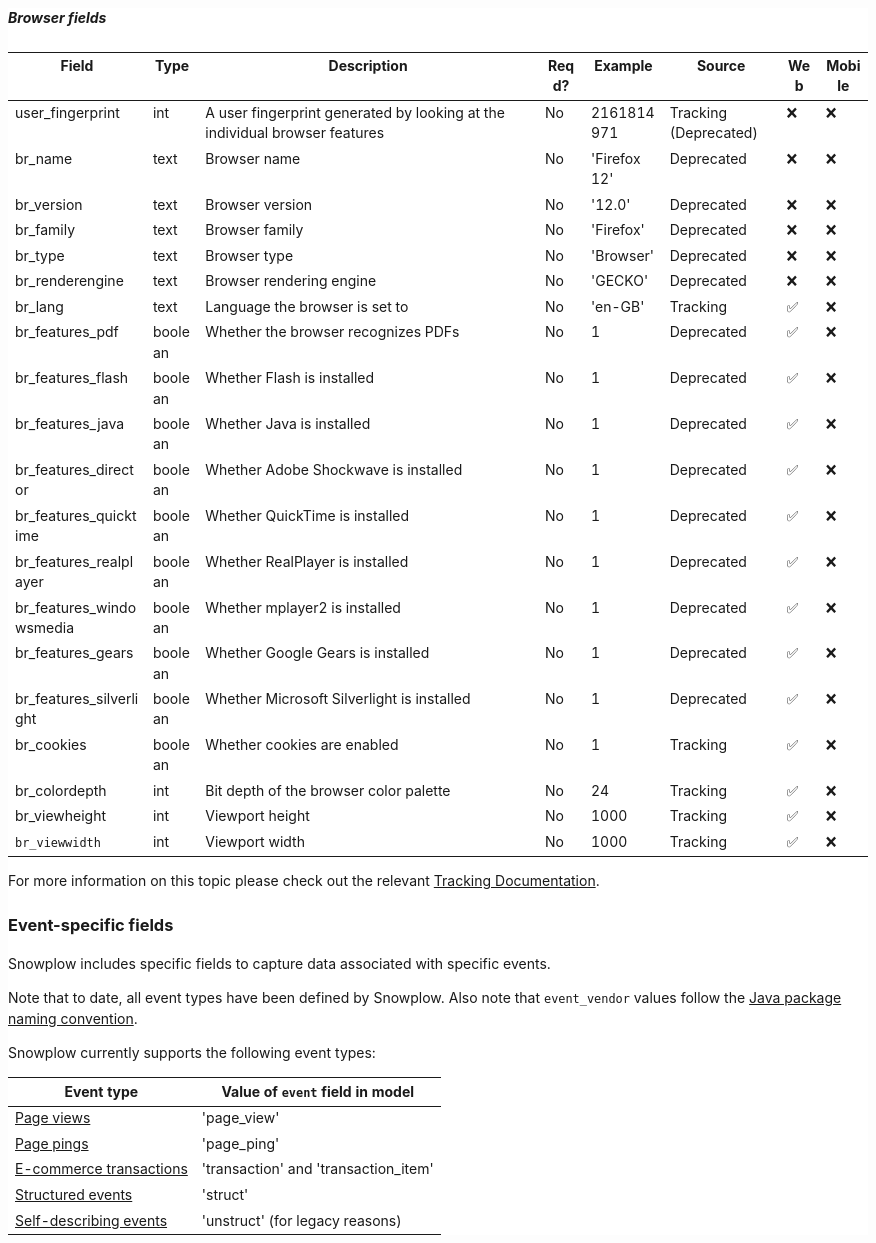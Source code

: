 ##### Browser fields
| Field | Type| Description| Reqd? | Example| Source | Web | Mobile|
|-------------------------------------------------------|---------|----------------------------------------------------------------------------|-------|--------------|------------------------------------|-----|---------|
| user_fingerprint | int | A user fingerprint generated by looking at the individual browser features | No| 2161814971 | Tracking (Deprecated)| ❌ | ❌ |
| br_name| text| Browser name | No| 'Firefox 12' | Deprecated | ❌ | ❌ |
| br_version | text| Browser version| No| '12.0' | Deprecated | ❌ | ❌ |
| br_family| text| Browser family | No| 'Firefox'| Deprecated | ❌ | ❌ |
| br_type| text| Browser type | No| 'Browser'| Deprecated | ❌ | ❌ |
| br_renderengine| text| Browser rendering engine | No| 'GECKO'| Deprecated | ❌ | ❌ |
| br_lang | text| Language the browser is set to | No| 'en-GB'| Tracking | ✅ | ❌ |
| br_features_pdf| boolean | Whether the browser recognizes PDFs| No| 1| Deprecated | ✅ | ❌ |
| br_features_flash| boolean | Whether Flash is installed | No| 1| Deprecated | ✅ | ❌ |
| br_features_java | boolean | Whether Java is installed| No| 1| Deprecated | ✅ | ❌ |
| br_features_director | boolean | Whether Adobe Shockwave is installed | No| 1| Deprecated | ✅ | ❌ |
| br_features_quicktime| boolean | Whether QuickTime is installed | No| 1| Deprecated | ✅ | ❌ |
| br_features_realplayer | boolean | Whether RealPlayer is installed| No| 1| Deprecated | ✅ | ❌ |
| br_features_windowsmedia | boolean | Whether mplayer2 is installed| No| 1| Deprecated | ✅ | ❌ |
| br_features_gears| boolean | Whether Google Gears is installed| No| 1| Deprecated | ✅ | ❌ |
| br_features_silverlight| boolean | Whether Microsoft Silverlight is installed | No| 1| Deprecated | ✅ | ❌ |
| br_cookies| boolean | Whether cookies are enabled| No| 1| Tracking | ✅ | ❌ |
| br_colordepth | int | Bit depth of the browser color palette | No| 24 | Tracking | ✅ | ❌ |
| br_viewheight | int | Viewport height| No| 1000 | Tracking | ✅ | ❌ |
| `br_viewwidth`| int | Viewport width | No| 1000 | Tracking| ✅ | ❌ |

For more information on this topic please check out the relevant [Tracking Documentation](/docs/events/ootb-data/device-and-browser/index.md).


### Event-specific fields

Snowplow includes specific fields to capture data associated with specific events.

Note that to date, all event types have been defined by Snowplow. Also note that `event_vendor` values follow the [Java package naming convention](http://docs.oracle.com/javase/tutorial/java/package/namingpkgs.html).

Snowplow currently supports the following event types:

| Event type| Value of `event` field in model|
| --------------------------------------------------------- | ------------------------------------ |
| [Page views](#page-views) | 'page_view'|
| [Page pings](#page-pings) | 'page_ping'|
| [E-commerce transactions](#e-commerce-transactions) | 'transaction' and 'transaction_item' |
| [Structured events](#structured-events) | 'struct' |
| [Self-describing events](#self-describing-events) | 'unstruct' (for legacy reasons) |
